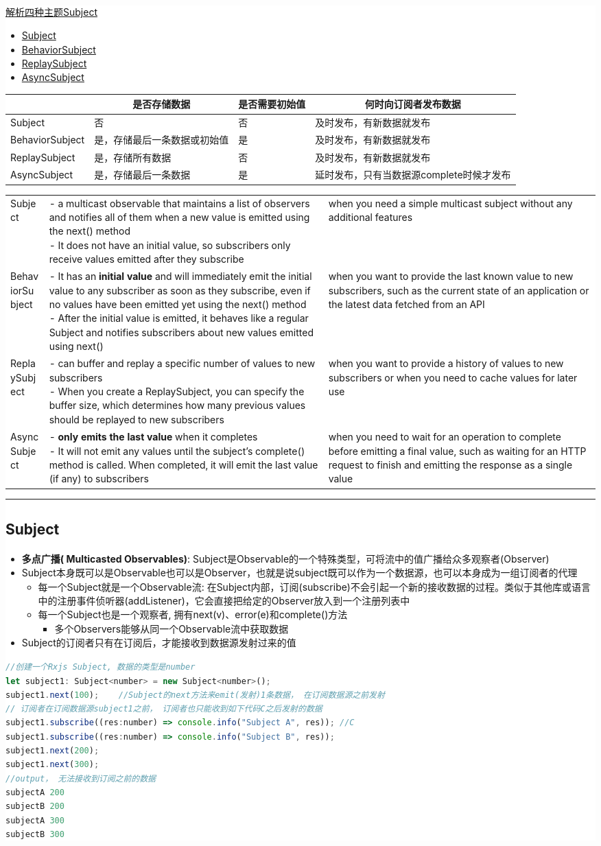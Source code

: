 [解析四种主题Subject](#top)
- [Subject](#subject)
- [BehaviorSubject](#behaviorsubject)
- [ReplaySubject](#replaysubject)
- [AsyncSubject](#asyncsubject)

|   |是否存储数据|是否需要初始值|何时向订阅者发布数据|
|---|---|---|---|
|Subject|否|否|及时发布，有新数据就发布|
|BehaviorSubject|是，存储最后一条数据或初始值|是|及时发布，有新数据就发布|
|ReplaySubject|是，存储所有数据|否|及时发布，有新数据就发布|
|AsyncSubject|是，存储最后一条数据|是|延时发布，只有当数据源complete时候才发布|

|   |||
|---|---|---|
|Subject|- a multicast observable that maintains a list of observers and notifies all of them when a new value is emitted using the next() method<br>- It does not have an initial value, so subscribers only receive values emitted after they subscribe|when you need a simple multicast subject without any additional features|
|BehaviorSubject|- It has an **initial value** and will immediately emit the initial value to any subscriber as soon as they subscribe, even if no values have been emitted yet using the next() method<br>- After the initial value is emitted, it behaves like a regular Subject and notifies subscribers about new values emitted using next()|when you want to provide the last known value to new subscribers, such as the current state of an application or the latest data fetched from an API|
|ReplaySubject|- can buffer and replay a specific number of values to new subscribers<br>- When you create a ReplaySubject, you can specify the buffer size, which determines how many previous values should be replayed to new subscribers|when you want to provide a history of values to new subscribers or when you need to cache values for later use|
|AsyncSubject|- **only emits the last value** when it completes<br>- It will not emit any values until the subject’s complete() method is called. When completed, it will emit the last value (if any) to subscribers|when you need to wait for an operation to complete before emitting a final value, such as waiting for an HTTP request to finish and emitting the response as a single value|
-----------------------------------------

## Subject

- **多点广播( Multicasted Observables)**: Subject是Observable的一个特殊类型，可将流中的值广播给众多观察者(Observer)
- Subject本身既可以是Observable也可以是Observer，也就是说subject既可以作为一个数据源，也可以本身成为一组订阅者的代理
  - 每一个Subject就是一个Observable流: 在Subject内部，订阅(subscribe)不会引起一个新的接收数据的过程。类似于其他库或语言中的注册事件侦听器(addListener)，它会直接把给定的Observer放入到一个注册列表中
  - 每一个Subject也是一个观察者, 拥有next(v)、error(e)和complete()方法
    - 多个Observers能够从同一个Observable流中获取数据
- Subject的订阅者只有在订阅后，才能接收到数据源发射过来的值

```javascript
//创建一个Rxjs Subject, 数据的类型是number
let subject1: Subject<number> = new Subject<number>();
subject1.next(100);    //Subject的next方法来emit(发射)1条数据， 在订阅数据源之前发射
// 订阅者在订阅数据源subject1之前， 订阅者也只能收到如下代码C之后发射的数据
subject1.subscribe((res:number) => console.info("Subject A", res)); //C
subject1.subscribe((res:number) => console.info("Subject B", res));
subject1.next(200);
subject1.next(300);
//output， 无法接收到订阅之前的数据
subjectA 200
subjectB 200
subjectA 300
subjectB 300
```
